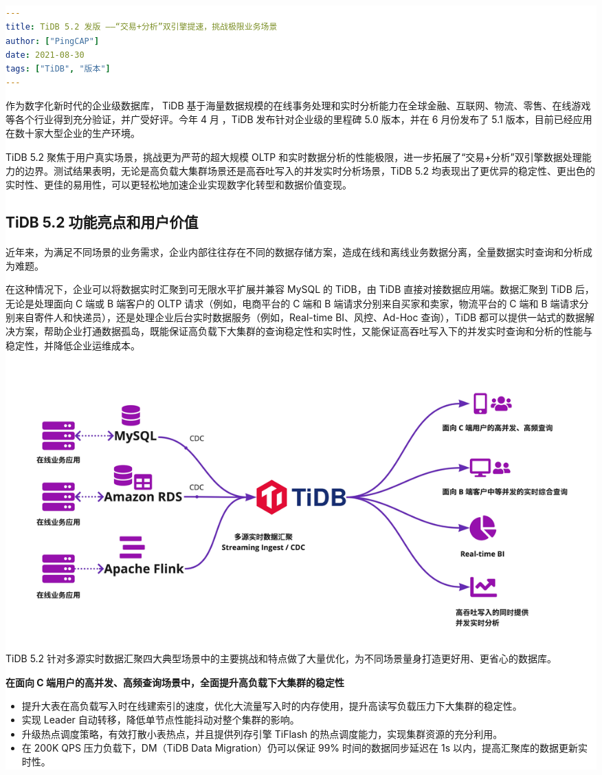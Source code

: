 ```yaml
---
title: TiDB 5.2 发版 ——“交易+分析”双引擎提速，挑战极限业务场景
author: ["PingCAP"]
date: 2021-08-30
tags: ["TiDB", "版本"]
---
```


作为数字化新时代的企业级数据库， TiDB 基于海量数据规模的在线事务处理和实时分析能力在全球金融、互联网、物流、零售、在线游戏等各个行业得到充分验证，并广受好评。今年 4 月 ，TiDB 发布针对企业级的里程碑 5.0 版本，并在 6 月份发布了 5.1 版本，目前已经应用在数十家大型企业的生产环境。

TiDB 5.2 聚焦于用户真实场景，挑战更为严苛的超大规模 OLTP 和实时数据分析的性能极限，进一步拓展了“交易+分析”双引擎数据处理能力的边界。测试结果表明，无论是高负载大集群场景还是高吞吐写入的并发实时分析场景，TiDB 5.2 均表现出了更优异的稳定性、更出色的实时性、更佳的易用性，可以更轻松地加速企业实现数字化转型和数据价值变现。

## TiDB 5.2 功能亮点和用户价值

近年来，为满足不同场景的业务需求，企业内部往往存在不同的数据存储方案，造成在线和离线业务数据分离，全量数据实时查询和分析成为难题。

在这种情况下，企业可以将数据实时汇聚到可无限水平扩展并兼容 MySQL 的 TiDB，由 TiDB 直接对接数据应用端。数据汇聚到 TiDB 后，无论是处理面向 C 端或 B 端客户的 OLTP 请求（例如，电商平台的 C 端和 B 端请求分别来自买家和卖家，物流平台的 C 端和 B 端请求分别来自寄件人和快递员），还是处理企业后台实时数据服务（例如，Real-time BI、风控、Ad-Hoc 查询），TiDB 都可以提供一站式的数据解决方案，帮助企业打通数据孤岛，既能保证高负载下大集群的查询稳定性和实时性，又能保证高吞吐写入下的并发实时查询和分析的性能与稳定性，并降低企业运维成本。

![1](media/tidb-5.2-ga-is-now/1.jpg)

TiDB 5.2 针对多源实时数据汇聚四大典型场景中的主要挑战和特点做了大量优化，为不同场景量身打造更好用、更省心的数据库。

**在面向 C 端用户的高并发、高频查询场景中，全面提升高负载下大集群的稳定性**

- 提升大表在高负载写入时在线建索引的速度，优化大流量写入时的内存使用，提升高读写负载压力下大集群的稳定性。
- 实现 Leader 自动转移，降低单节点性能抖动对整个集群的影响。
- 升级热点调度策略，有效打散小表热点，并且提供列存引擎 TiFlash 的热点调度能力，实现集群资源的充分利用。
- 在 200K QPS 压力负载下，DM（TiDB Data Migration）仍可以保证 99% 时间的数据同步延迟在 1s 以内，提高汇聚库的数据更新实时性。
